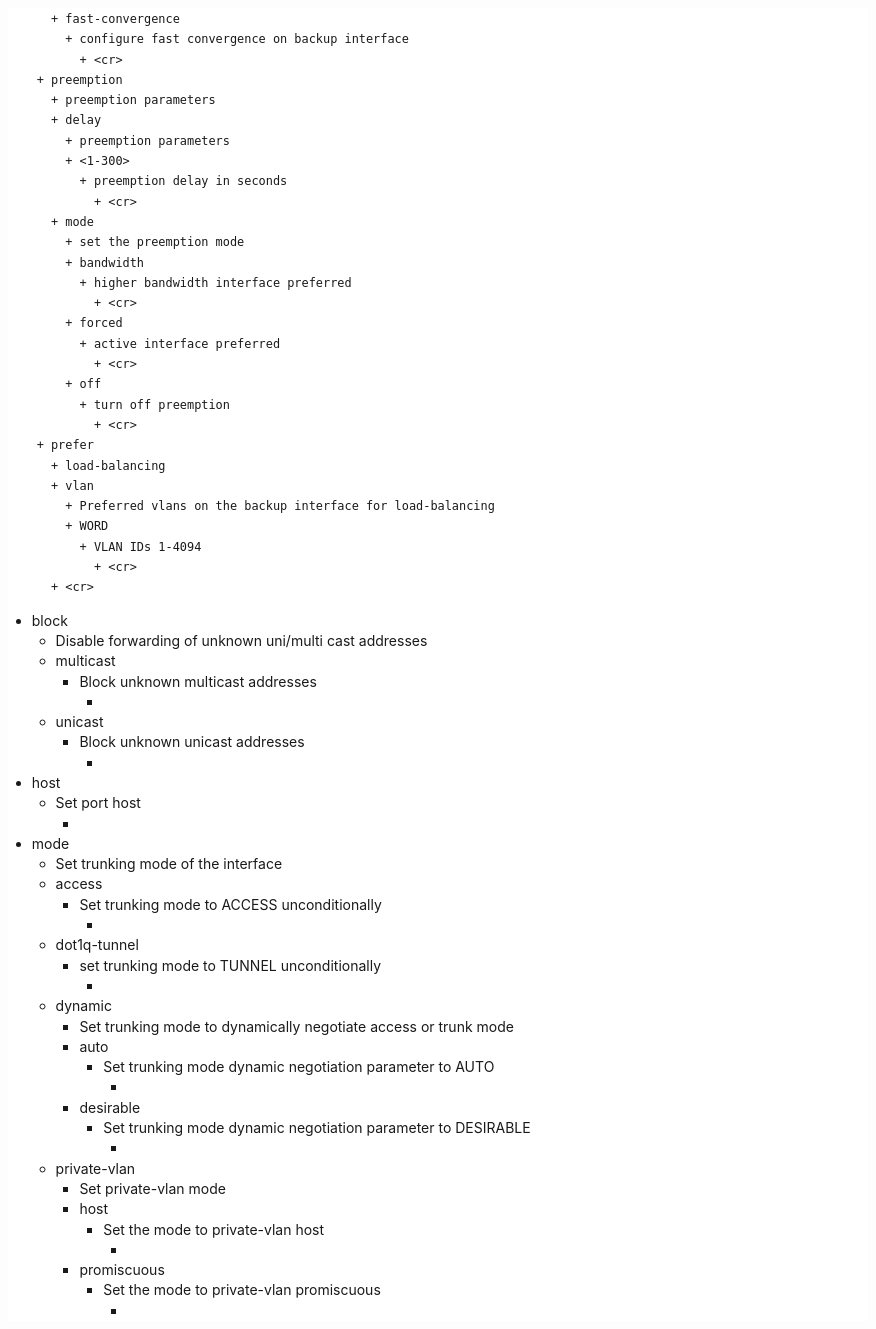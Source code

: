           + fast-convergence
            + configure fast convergence on backup interface
              + <cr>
        + preemption
          + preemption parameters
          + delay
            + preemption parameters
            + <1-300>
              + preemption delay in seconds
                + <cr>
          + mode
            + set the preemption mode
            + bandwidth
              + higher bandwidth interface preferred
                + <cr>
            + forced
              + active interface preferred
                + <cr>
            + off
              + turn off preemption
                + <cr>
        + prefer
          + load-balancing
          + vlan
            + Preferred vlans on the backup interface for load-balancing
            + WORD
              + VLAN IDs 1-4094
                + <cr>
          + <cr>
+ block
  + Disable forwarding of unknown uni/multi cast addresses
  + multicast
    + Block unknown multicast addresses
      + <cr>
  + unicast
    + Block unknown unicast addresses
      + <cr>
+ host
  + Set port host
    + <cr>
+ mode
  + Set trunking mode of the interface
  + access
    + Set trunking mode to ACCESS unconditionally
      + <cr>
  + dot1q-tunnel
    + set trunking mode to TUNNEL unconditionally
      + <cr>
  + dynamic
    + Set trunking mode to dynamically negotiate access or trunk mode
    + auto
      + Set trunking mode dynamic negotiation parameter to AUTO
        + <cr>
    + desirable
      + Set trunking mode dynamic negotiation parameter to DESIRABLE
        + <cr>
  + private-vlan
    + Set private-vlan mode
    + host
      + Set the mode to private-vlan host
        + <cr>
    + promiscuous
      + Set the mode to private-vlan promiscuous
        + <cr>